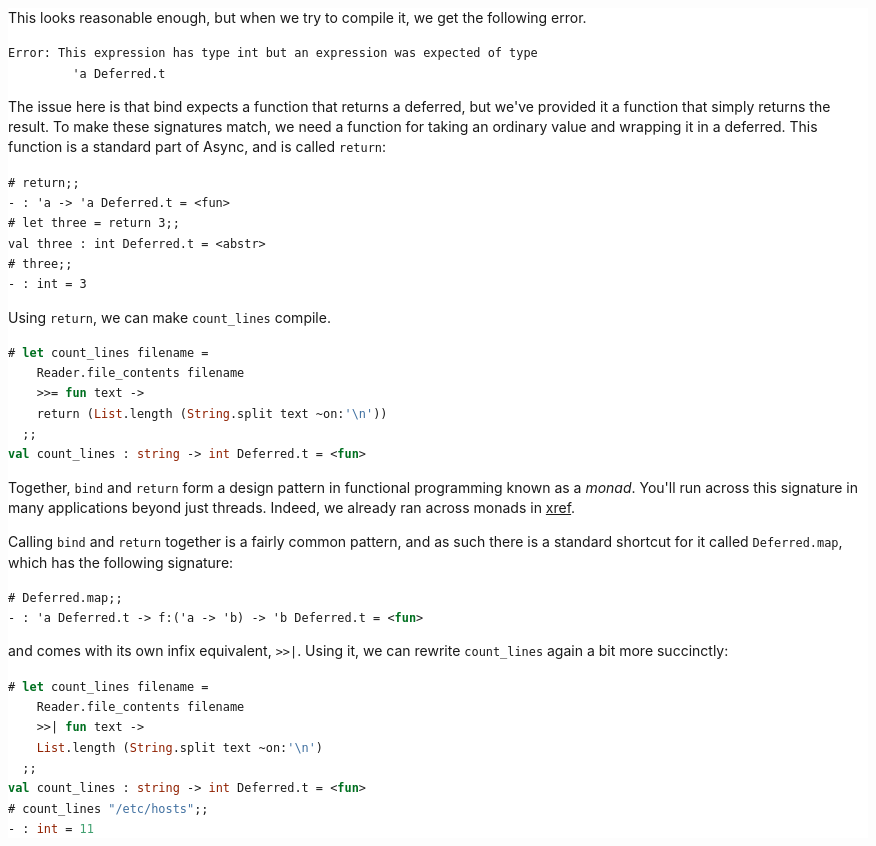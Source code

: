 This looks reasonable enough, but when we try to compile it, we get
the following error.

```
Error: This expression has type int but an expression was expected of type
         'a Deferred.t
```

The issue here is that bind expects a function that returns a
deferred, but we've provided it a function that simply returns the
result.  To make these signatures match, we need a function for taking
an ordinary value and wrapping it in a deferred.  This function is a
standard part of Async, and is called `return`:

```
# return;;
- : 'a -> 'a Deferred.t = <fun>
# let three = return 3;;
val three : int Deferred.t = <abstr>
# three;;
- : int = 3
```

Using `return`, we can make `count_lines` compile.

```ocaml
# let count_lines filename =
    Reader.file_contents filename
    >>= fun text ->
    return (List.length (String.split text ~on:'\n'))
  ;;
val count_lines : string -> int Deferred.t = <fun>
```

Together, `bind` and `return` form a design pattern in functional
programming known as a _monad_.  You'll run across this signature in
many applications beyond just threads.  Indeed, we already ran across
monads in [xref](#bind-and-other-error-handling-idioms).

Calling `bind` and `return` together is a fairly common pattern, and
as such there is a standard shortcut for it called `Deferred.map`,
which has the following signature:

```ocaml
# Deferred.map;;
- : 'a Deferred.t -> f:('a -> 'b) -> 'b Deferred.t = <fun>
```

and comes with its own infix equivalent, `>>|`.  Using it, we can
rewrite `count_lines` again a bit more succinctly:

```ocaml
# let count_lines filename =
    Reader.file_contents filename
    >>| fun text ->
    List.length (String.split text ~on:'\n')
  ;;
val count_lines : string -> int Deferred.t = <fun>
# count_lines "/etc/hosts";;
- : int = 11
```

